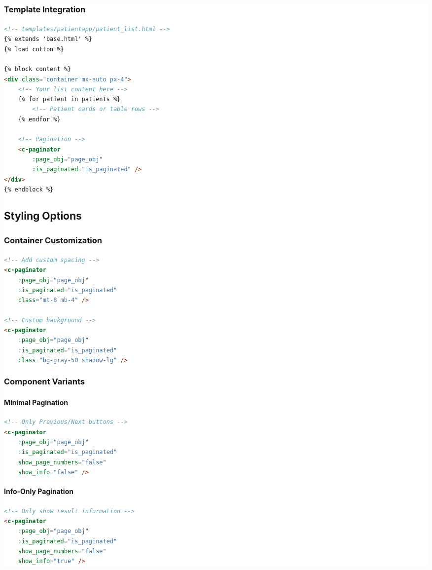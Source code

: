 ### Template Integration
```html
<!-- templates/patientapp/patient_list.html -->
{% extends 'base.html' %}
{% load cotton %}

{% block content %}
<div class="container mx-auto px-4">
    <!-- Your list content here -->
    {% for patient in patients %}
        <!-- Patient cards or table rows -->
    {% endfor %}
    
    <!-- Pagination -->
    <c-paginator 
        :page_obj="page_obj" 
        :is_paginated="is_paginated" />
</div>
{% endblock %}
```

## Styling Options

### Container Customization
```html
<!-- Add custom spacing -->
<c-paginator 
    :page_obj="page_obj" 
    :is_paginated="is_paginated" 
    class="mt-8 mb-4" />

<!-- Custom background -->
<c-paginator 
    :page_obj="page_obj" 
    :is_paginated="is_paginated" 
    class="bg-gray-50 shadow-lg" />
```

### Component Variants

#### Minimal Pagination
```html
<!-- Only Previous/Next buttons -->
<c-paginator 
    :page_obj="page_obj" 
    :is_paginated="is_paginated" 
    show_page_numbers="false"
    show_info="false" />
```

#### Info-Only Pagination
```html
<!-- Only show result information -->
<c-paginator 
    :page_obj="page_obj" 
    :is_paginated="is_paginated" 
    show_page_numbers="false"
    show_info="true" />
```
